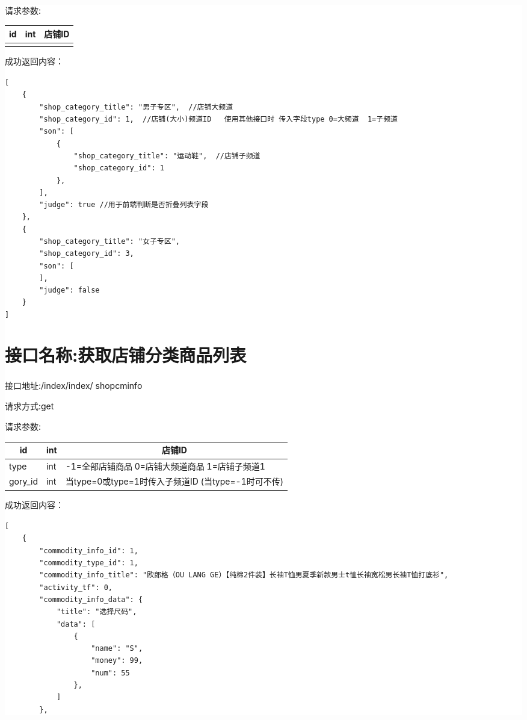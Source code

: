 请求参数:

| id   | int  | 店铺ID |
| ---- | ---- | ------ |
|      |      |        |

成功返回内容：

```
[
    {
        "shop_category_title": "男子专区",  //店铺大频道
        "shop_category_id": 1,  //店铺(大小)频道ID   使用其他接口时 传入字段type 0=大频道  1=子频道
        "son": [
            {
                "shop_category_title": "运动鞋",  //店铺子频道
                "shop_category_id": 1 
            },
        ],
        "judge": true //用于前端判断是否折叠列表字段
    },
    {
        "shop_category_title": "女子专区",
        "shop_category_id": 3,
        "son": [
        ],
        "judge": false
    }
]
```





# 接口名称:获取店铺分类商品列表

接口地址:/index/index/ shopcminfo

请求方式:get

请求参数:

| id      | int  | 店铺ID                                                       |
| ------- | ---- | ------------------------------------------------------------ |
| type    | int  | -1=全部店铺商品    0=店铺大频道商品    1=店铺子频道1         |
| gory_id | int  | 当type=0或type=1时传入子频道ID                (当type=-1时可不传) |

成功返回内容：

```
[
    {
        "commodity_info_id": 1,
        "commodity_type_id": 1,
        "commodity_info_title": "欧郎格（OU LANG GE）【纯棉2件装】长袖T恤男夏季新款男士t恤长袖宽松男长袖T恤打底衫",
        "activity_tf": 0,
        "commodity_info_data": {
            "title": "选择尺码",
            "data": [
                {
                    "name": "S",
                    "money": 99,
                    "num": 55
                },
            ]
        },
```